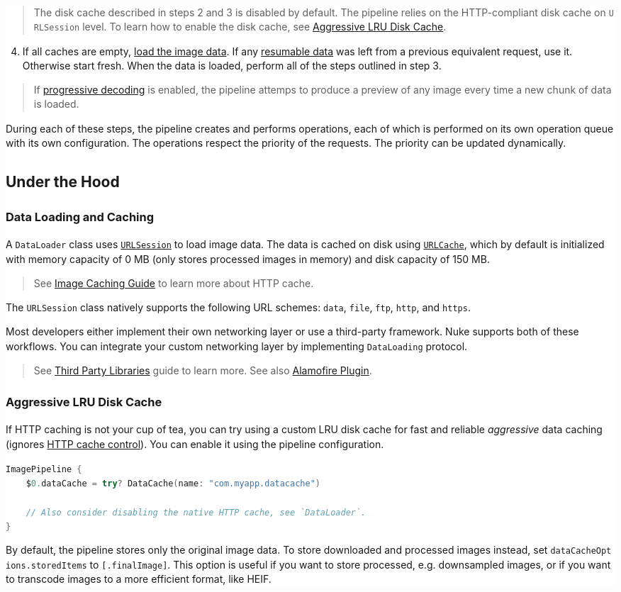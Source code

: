 > The disk cache described in steps 2 and 3 is disabled by default. The pipeline relies on the HTTP-compliant disk cache on `URLSession` level. To learn how to enable the disk cache, see [Aggressive LRU Disk Cache](#aggressive-lru-disk-cache).

4. If all caches are empty, [load the image data](#data-loading-and-caching). If any [resumable data](#resumable-data) was left from a previous equivalent request, use it. Otherwise start fresh. When the data is loaded, perform all of the steps outlined in step 3.

> If [progressive decoding](#progerssive-decoding) is enabled, the pipeline attemps to produce a preview of any image every time a new chunk of data is loaded.

During each of these steps, the pipeline creates and performs operations, each of which is performed on its own operation queue with its own configuration. The operations respect the priority of the requests. The priority can be updated dynamically. 

## Under the Hood

### Data Loading and Caching

A `DataLoader` class uses [`URLSession`](https://developer.apple.com/reference/foundation/nsurlsession) to load image data. The data is cached on disk using [`URLCache`](https://developer.apple.com/reference/foundation/urlcache), which by default is initialized with memory capacity of 0 MB (only stores processed images in memory) and disk capacity of 150 MB.

> See [Image Caching Guide](https://kean.github.io/post/image-caching) to learn more about HTTP cache.

The `URLSession` class natively supports the following URL schemes: `data`, `file`, `ftp`, `http`, and `https`.

Most developers either implement their own networking layer or use a third-party framework. Nuke supports both of these workflows. You can integrate your custom networking layer by implementing `DataLoading` protocol.

> See [Third Party Libraries](https://github.com/kean/Nuke/blob/9.2.0/Documentation/Guides/third-party-libraries.md#using-other-caching-libraries) guide to learn more. See also [Alamofire Plugin](https://github.com/kean/Nuke-Alamofire-Plugin).

### Aggressive LRU Disk Cache

If HTTP caching is not your cup of tea, you can try using a custom LRU disk cache for fast and reliable *aggressive* data caching (ignores [HTTP cache control](https://developer.mozilla.org/en-US/docs/Web/HTTP/Headers/Cache-Control)). You can enable it using the pipeline configuration.

```swift
ImagePipeline {
    $0.dataCache = try? DataCache(name: "com.myapp.datacache")

    // Also consider disabling the native HTTP cache, see `DataLoader`.
}
```

By default, the pipeline stores only the original image data. To store downloaded and processed images instead, set `dataCacheOptions.storedItems` to `[.finalImage]`. This option is useful if you want to store processed, e.g. downsampled images, or if you want to transcode images to a more efficient format, like HEIF.
